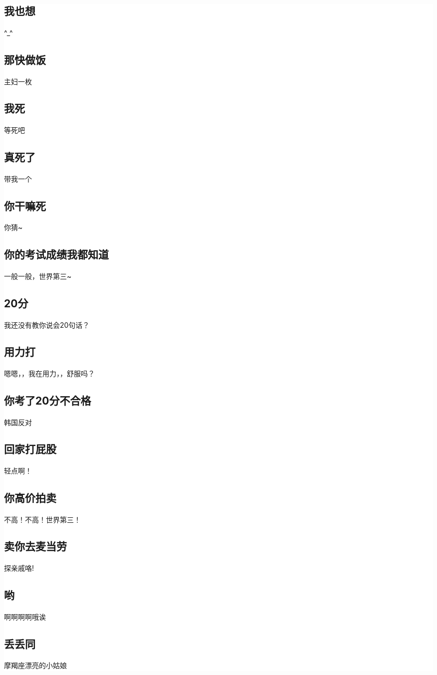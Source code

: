 ## 我也想
^_^

## 那快做饭
主妇一枚

## 我死
等死吧

## 真死了
带我一个

## 你干嘛死
你猜~

## 你的考试成绩我都知道
一般一般，世界第三~

## 20分
我还没有教你说会20句话？

## 用力打
嗯嗯，，我在用力，，舒服吗？

## 你考了20分不合格
韩国反对

## 回家打屁股
轻点啊！

## 你高价拍卖
不高！不高！世界第三！

## 卖你去麦当劳
探亲戚咯!

## 哟
啊啊啊啊哦诶

## 丢丢同
摩羯座漂亮的小姑娘
